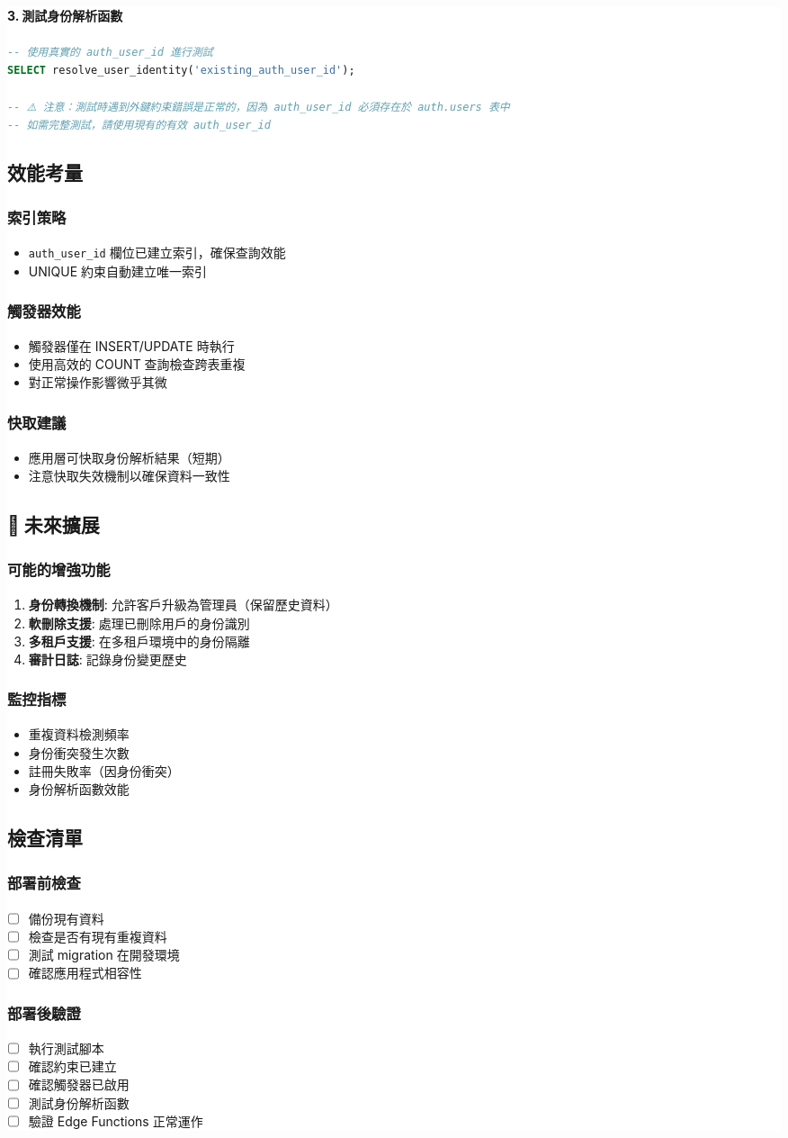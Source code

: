 #### 3. 測試身份解析函數
```sql
-- 使用真實的 auth_user_id 進行測試
SELECT resolve_user_identity('existing_auth_user_id');

-- ⚠️ 注意：測試時遇到外鍵約束錯誤是正常的，因為 auth_user_id 必須存在於 auth.users 表中
-- 如需完整測試，請使用現有的有效 auth_user_id
```

## 效能考量

### 索引策略
- `auth_user_id` 欄位已建立索引，確保查詢效能
- UNIQUE 約束自動建立唯一索引

### 觸發器效能
- 觸發器僅在 INSERT/UPDATE 時執行
- 使用高效的 COUNT 查詢檢查跨表重複
- 對正常操作影響微乎其微

### 快取建議
- 應用層可快取身份解析結果（短期）
- 注意快取失效機制以確保資料一致性

## 🔮 未來擴展

### 可能的增強功能
1. **身份轉換機制**: 允許客戶升級為管理員（保留歷史資料）
2. **軟刪除支援**: 處理已刪除用戶的身份識別
3. **多租戶支援**: 在多租戶環境中的身份隔離
4. **審計日誌**: 記錄身份變更歷史

### 監控指標
- 重複資料檢測頻率
- 身份衝突發生次數
- 註冊失敗率（因身份衝突）
- 身份解析函數效能

## 檢查清單

### 部署前檢查
- [ ] 備份現有資料
- [ ] 檢查是否有現有重複資料
- [ ] 測試 migration 在開發環境
- [ ] 確認應用程式相容性

### 部署後驗證
- [ ] 執行測試腳本
- [ ] 確認約束已建立
- [ ] 確認觸發器已啟用
- [ ] 測試身份解析函數
- [ ] 驗證 Edge Functions 正常運作
